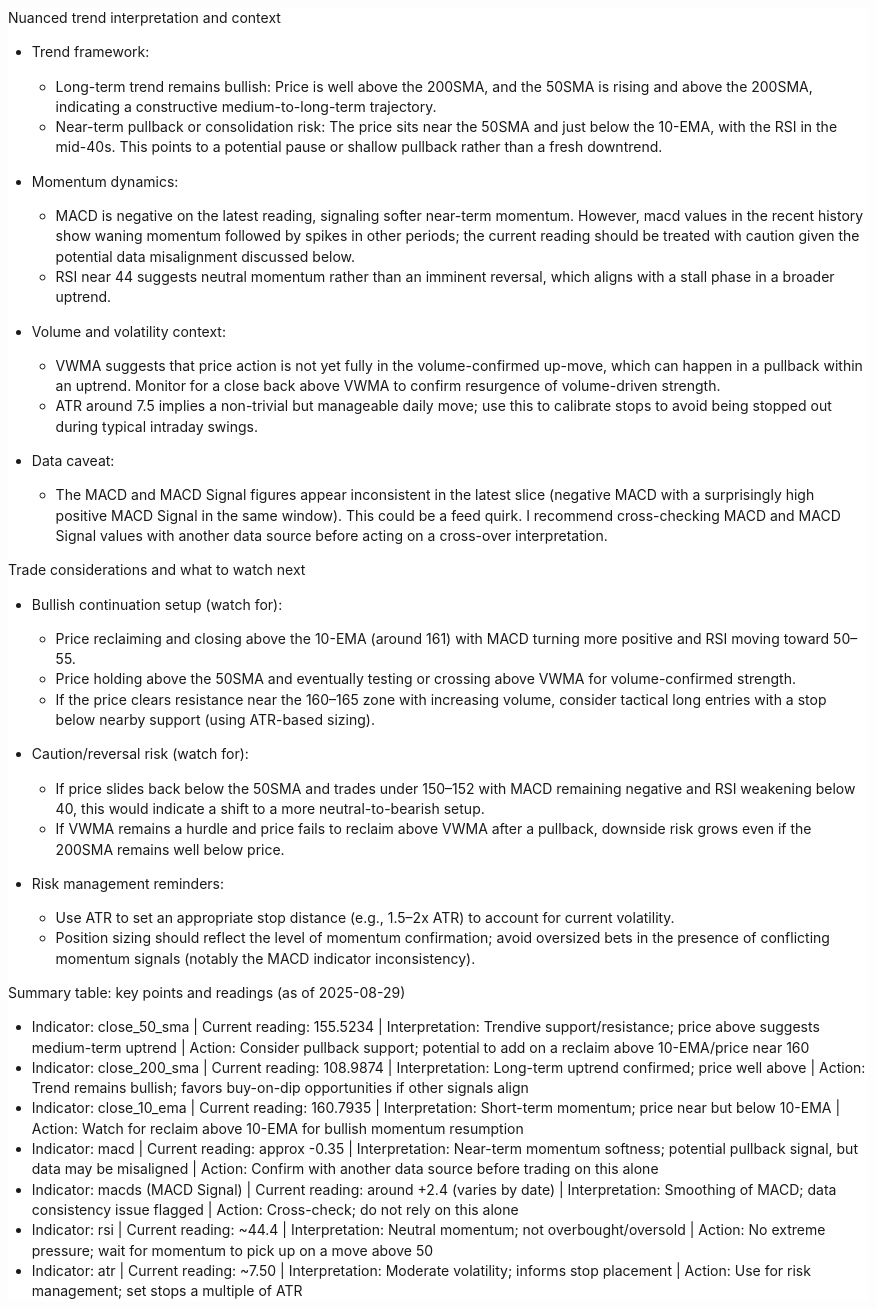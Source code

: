 Nuanced trend interpretation and context
- Trend framework:
  - Long-term trend remains bullish: Price is well above the 200SMA, and the 50SMA is rising and above the 200SMA, indicating a constructive medium-to-long-term trajectory.
  - Near-term pullback or consolidation risk: The price sits near the 50SMA and just below the 10-EMA, with the RSI in the mid-40s. This points to a potential pause or shallow pullback rather than a fresh downtrend.

- Momentum dynamics:
  - MACD is negative on the latest reading, signaling softer near-term momentum. However, macd values in the recent history show waning momentum followed by spikes in other periods; the current reading should be treated with caution given the potential data misalignment discussed below.
  - RSI near 44 suggests neutral momentum rather than an imminent reversal, which aligns with a stall phase in a broader uptrend.

- Volume and volatility context:
  - VWMA suggests that price action is not yet fully in the volume-confirmed up-move, which can happen in a pullback within an uptrend. Monitor for a close back above VWMA to confirm resurgence of volume-driven strength.
  - ATR around 7.5 implies a non-trivial but manageable daily move; use this to calibrate stops to avoid being stopped out during typical intraday swings.

- Data caveat:
  - The MACD and MACD Signal figures appear inconsistent in the latest slice (negative MACD with a surprisingly high positive MACD Signal in the same window). This could be a feed quirk. I recommend cross-checking MACD and MACD Signal values with another data source before acting on a cross-over interpretation.

Trade considerations and what to watch next
- Bullish continuation setup (watch for):
  - Price reclaiming and closing above the 10-EMA (around 161) with MACD turning more positive and RSI moving toward 50–55.
  - Price holding above the 50SMA and eventually testing or crossing above VWMA for volume-confirmed strength.
  - If the price clears resistance near the 160–165 zone with increasing volume, consider tactical long entries with a stop below nearby support (using ATR-based sizing).

- Caution/reversal risk (watch for):
  - If price slides back below the 50SMA and trades under 150–152 with MACD remaining negative and RSI weakening below 40, this would indicate a shift to a more neutral-to-bearish setup.
  - If VWMA remains a hurdle and price fails to reclaim above VWMA after a pullback, downside risk grows even if the 200SMA remains well below price.

- Risk management reminders:
  - Use ATR to set an appropriate stop distance (e.g., 1.5–2x ATR) to account for current volatility.
  - Position sizing should reflect the level of momentum confirmation; avoid oversized bets in the presence of conflicting momentum signals (notably the MACD indicator inconsistency).

Summary table: key points and readings (as of 2025-08-29)

- Indicator: close_50_sma | Current reading: 155.5234 | Interpretation: Trendive support/resistance; price above suggests medium-term uptrend | Action: Consider pullback support; potential to add on a reclaim above 10-EMA/price near 160
- Indicator: close_200_sma | Current reading: 108.9874 | Interpretation: Long-term uptrend confirmed; price well above | Action: Trend remains bullish; favors buy-on-dip opportunities if other signals align
- Indicator: close_10_ema | Current reading: 160.7935 | Interpretation: Short-term momentum; price near but below 10-EMA | Action: Watch for reclaim above 10-EMA for bullish momentum resumption
- Indicator: macd | Current reading: approx -0.35 | Interpretation: Near-term momentum softness; potential pullback signal, but data may be misaligned | Action: Confirm with another data source before trading on this alone
- Indicator: macds (MACD Signal) | Current reading: around +2.4 (varies by date) | Interpretation: Smoothing of MACD; data consistency issue flagged | Action: Cross-check; do not rely on this alone
- Indicator: rsi | Current reading: ~44.4 | Interpretation: Neutral momentum; not overbought/oversold | Action: No extreme pressure; wait for momentum to pick up on a move above 50
- Indicator: atr | Current reading: ~7.50 | Interpretation: Moderate volatility; informs stop placement | Action: Use for risk management; set stops a multiple of ATR